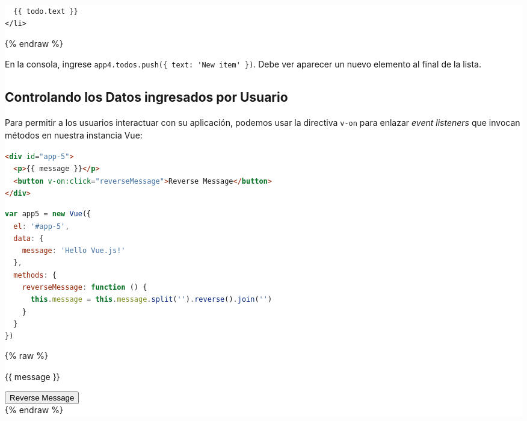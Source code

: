       {{ todo.text }}
    </li>
  </ol>
</div>
<script>
var app4 = new Vue({
  el: '#app-4',
  data: {
    todos: [
      { text: 'Learn JavaScript' },
      { text: 'Learn Vue' },
      { text: 'Build something awesome' }
    ]
  }
})
</script>
{% endraw %}

En la consola, ingrese `app4.todos.push({ text: 'New item' })`. Debe ver aparecer un nuevo elemento al final de la lista.

## Controlando los Datos ingresados por Usuario

Para permitir a los usuarios interactuar con su aplicación, podemos usar la directiva `v-on` para enlazar _event listeners_ que invocan métodos en nuestra instancia Vue:

``` html
<div id="app-5">
  <p>{{ message }}</p>
  <button v-on:click="reverseMessage">Reverse Message</button>
</div>
```
``` js
var app5 = new Vue({
  el: '#app-5',
  data: {
    message: 'Hello Vue.js!'
  },
  methods: {
    reverseMessage: function () {
      this.message = this.message.split('').reverse().join('')
    }
  }
})
```
{% raw %}
<div id="app-5" class="demo">
  <p>{{ message }}</p>
  <button v-on:click="reverseMessage">Reverse Message</button>
</div>
<script>
var app5 = new Vue({
  el: '#app-5',
  data: {
    message: 'Hello Vue.js!'
  },
  methods: {
    reverseMessage: function () {
      this.message = this.message.split('').reverse().join('')
    }
  }
})
</script>
{% endraw %}
